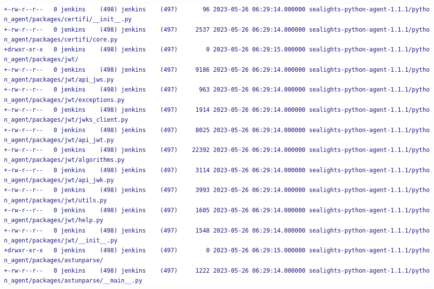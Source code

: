 ```diff
+-rw-r--r--   0 jenkins    (498) jenkins    (497)       96 2023-05-26 06:29:14.000000 sealights-python-agent-1.1.1/python_agent/packages/certifi/__init__.py
+-rw-r--r--   0 jenkins    (498) jenkins    (497)     2537 2023-05-26 06:29:14.000000 sealights-python-agent-1.1.1/python_agent/packages/certifi/core.py
+drwxr-xr-x   0 jenkins    (498) jenkins    (497)        0 2023-05-26 06:29:15.000000 sealights-python-agent-1.1.1/python_agent/packages/jwt/
+-rw-r--r--   0 jenkins    (498) jenkins    (497)     9186 2023-05-26 06:29:14.000000 sealights-python-agent-1.1.1/python_agent/packages/jwt/api_jws.py
+-rw-r--r--   0 jenkins    (498) jenkins    (497)      963 2023-05-26 06:29:14.000000 sealights-python-agent-1.1.1/python_agent/packages/jwt/exceptions.py
+-rw-r--r--   0 jenkins    (498) jenkins    (497)     1914 2023-05-26 06:29:14.000000 sealights-python-agent-1.1.1/python_agent/packages/jwt/jwks_client.py
+-rw-r--r--   0 jenkins    (498) jenkins    (497)     8025 2023-05-26 06:29:14.000000 sealights-python-agent-1.1.1/python_agent/packages/jwt/api_jwt.py
+-rw-r--r--   0 jenkins    (498) jenkins    (497)    22392 2023-05-26 06:29:14.000000 sealights-python-agent-1.1.1/python_agent/packages/jwt/algorithms.py
+-rw-r--r--   0 jenkins    (498) jenkins    (497)     3114 2023-05-26 06:29:14.000000 sealights-python-agent-1.1.1/python_agent/packages/jwt/api_jwk.py
+-rw-r--r--   0 jenkins    (498) jenkins    (497)     3993 2023-05-26 06:29:14.000000 sealights-python-agent-1.1.1/python_agent/packages/jwt/utils.py
+-rw-r--r--   0 jenkins    (498) jenkins    (497)     1605 2023-05-26 06:29:14.000000 sealights-python-agent-1.1.1/python_agent/packages/jwt/help.py
+-rw-r--r--   0 jenkins    (498) jenkins    (497)     1548 2023-05-26 06:29:14.000000 sealights-python-agent-1.1.1/python_agent/packages/jwt/__init__.py
+drwxr-xr-x   0 jenkins    (498) jenkins    (497)        0 2023-05-26 06:29:15.000000 sealights-python-agent-1.1.1/python_agent/packages/astunparse/
+-rw-r--r--   0 jenkins    (498) jenkins    (497)     1222 2023-05-26 06:29:14.000000 sealights-python-agent-1.1.1/python_agent/packages/astunparse/__main__.py
